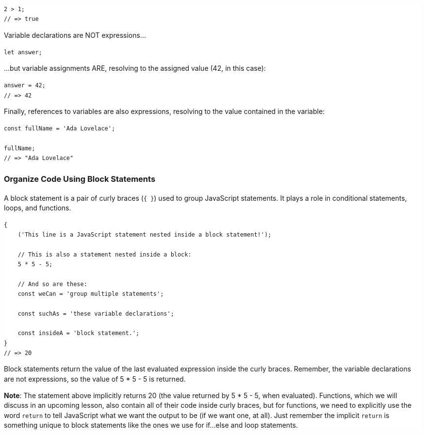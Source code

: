 ```
2 > 1;
// => true
```
Variable declarations are NOT expressions...

```
let answer;
```
...but variable assignments ARE, resolving to the assigned value (42, in this case):

```
answer = 42;
// => 42
```

Finally, references to variables are also expressions, resolving to the value contained in the variable:

```
const fullName = 'Ada Lovelace';

fullName;
// => "Ada Lovelace"
```

### Organize Code Using Block Statements

A block statement is a pair of curly braces (```{ }```) used to group JavaScript statements. It plays a role in conditional statements, loops, and functions.

```
{
    ('This line is a JavaScript statement nested inside a block statement!');

    // This is also a statement nested inside a block:
    5 * 5 - 5;

    // And so are these:
    const weCan = 'group multiple statements';

    const suchAs = 'these variable declarations';

    const insideA = 'block statement.';
}
// => 20
```

Block statements return the value of the last evaluated expression inside the curly braces. Remember, the variable declarations are not expressions, so the value of 5 * 5 - 5 is returned.

**Note**: The statement above implicitly returns 20 (the value returned by 5 * 5 - 5, when evaluated). Functions, which we will discuss in an upcoming lesson, also contain all of their code inside curly braces, but for functions, we need to explicitly use the word ```return``` to tell JavaScript what we want the output to be (if we want one, at all). Just remember the implicit ```return``` is something unique to block statements like the ones we use for if...else and loop statements.
